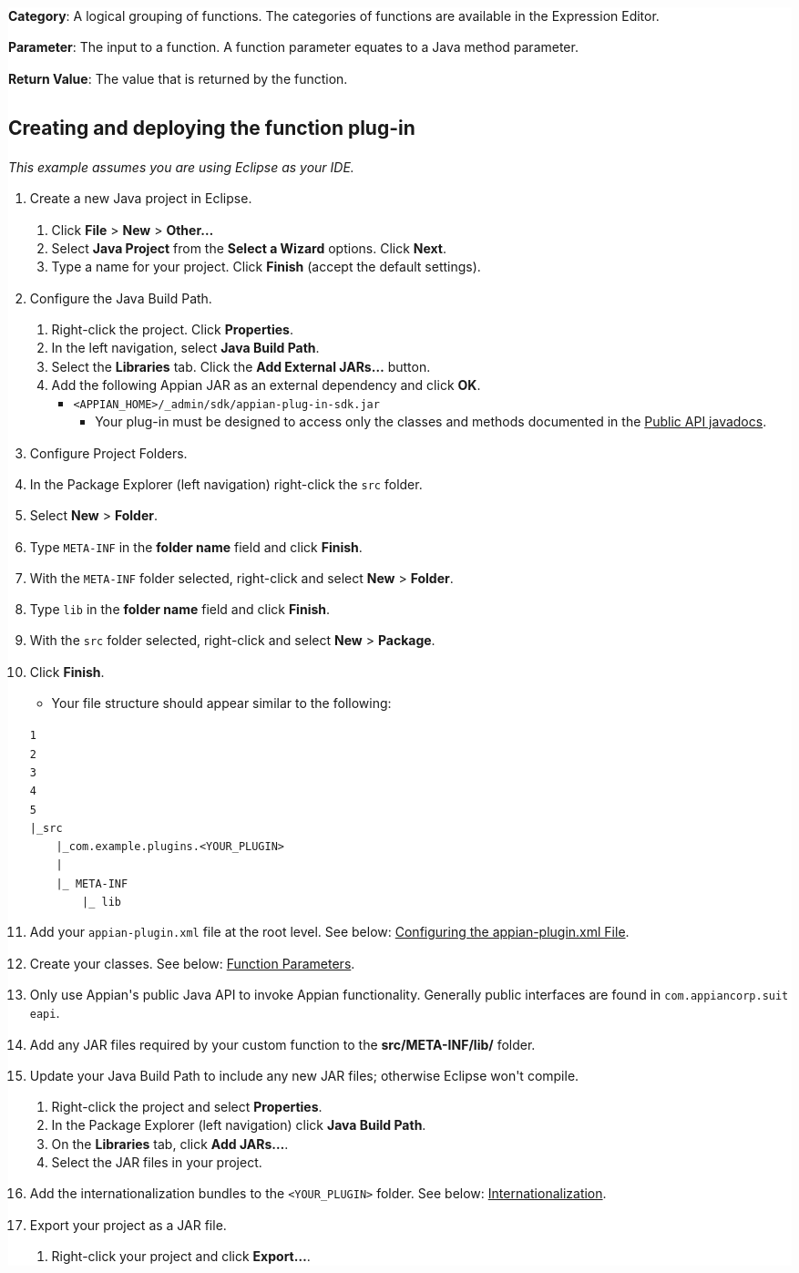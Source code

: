 **Category**: A logical grouping of functions. The categories of functions are available in the Expression Editor.

**Parameter**: The input to a function. A function parameter equates to a Java method parameter.

**Return Value**: The value that is returned by the function.

## Creating and deploying the function plug-in

_This example assumes you are using Eclipse as your IDE._

1.  Create a new Java project in Eclipse.
    1.  Click **File** > **New** > **Other…**
    2.  Select **Java Project** from the **Select a Wizard** options. Click **Next**.
    3.  Type a name for your project. Click **Finish** (accept the default settings).
2.  Configure the Java Build Path.
    1.  Right-click the project. Click **Properties**.
    2.  In the left navigation, select **Java Build Path**.
    3.  Select the **Libraries** tab. Click the **Add External JARs…** button.
    4.  Add the following Appian JAR as an external dependency and click **OK**.
        -   `<APPIAN_HOME>/_admin/sdk/appian-plug-in-sdk.jar`
            -   Your plug-in must be designed to access only the classes and methods documented in the [Public API javadocs](APIs.html).
3.  Configure Project Folders.
4.  In the Package Explorer (left navigation) right-click the `src` folder.
5.  Select **New** > **Folder**.
6.  Type `META-INF` in the **folder name** field and click **Finish**.
7.  With the `META-INF` folder selected, right-click and select **New** > **Folder**.
8.  Type `lib` in the **folder name** field and click **Finish**.
9.  With the `src` folder selected, right-click and select **New** > **Package**.
10.  Click **Finish**.

     -   Your file structure should appear similar to the following:

     ```
     1
     2
     3
     4
     5
     |_src
         |_com.example.plugins.<YOUR_PLUGIN>
         |
         |_ META-INF
             |_ lib
     ```

11.  Add your `appian-plugin.xml` file at the root level. See below: [Configuring the appian-plugin.xml File](#configuring-the-appian-pluginxml-file).
12.  Create your classes. See below: [Function Parameters](#function-parameters).
13.  Only use Appian's public Java API to invoke Appian functionality. Generally public interfaces are found in `com.appiancorp.suiteapi`.
14.  Add any JAR files required by your custom function to the **src/META-INF/lib/** folder.
15.  Update your Java Build Path to include any new JAR files; otherwise Eclipse won't compile.
     1.  Right-click the project and select **Properties**.
     2.  In the Package Explorer (left navigation) click **Java Build Path**.
     3.  On the **Libraries** tab, click **Add JARs…**.
     4.  Select the JAR files in your project.
16.  Add the internationalization bundles to the `<YOUR_PLUGIN>` folder. See below: [Internationalization](#internationalization).
17.  Export your project as a JAR file.
     1.  Right-click your project and click **Export…**.